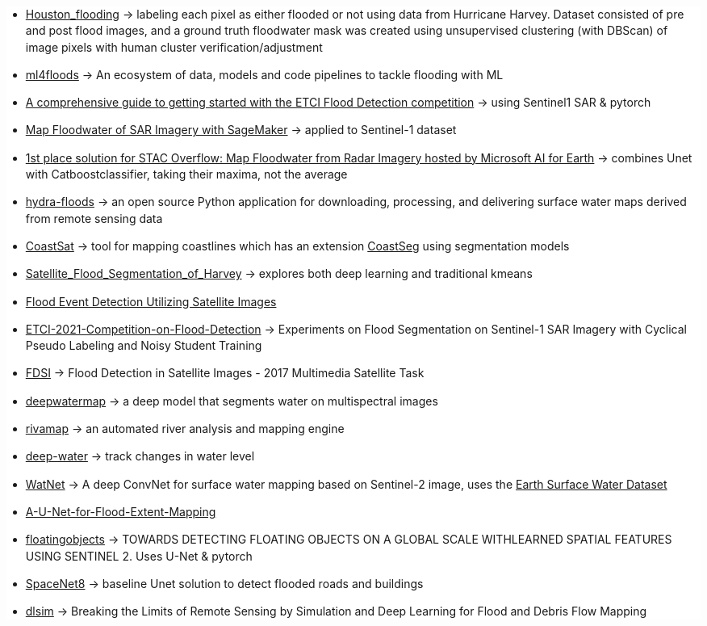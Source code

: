 - [Houston_flooding](https://github.com/Lichtphyz/Houston_flooding) -> labeling each pixel as either flooded or not using data from Hurricane Harvey. Dataset consisted of pre and post flood images, and a ground truth floodwater mask was created using unsupervised clustering (with DBScan) of image pixels with human cluster verification/adjustment

- [ml4floods](https://github.com/spaceml-org/ml4floods) -> An ecosystem of data, models and code pipelines to tackle flooding with ML

- [A comprehensive guide to getting started with the ETCI Flood Detection competition](https://medium.com/cloud-to-street/jumpstart-your-machine-learning-satellite-competition-submission-2443b40d0a5a) -> using Sentinel1 SAR & pytorch

- [Map Floodwater of SAR Imagery with SageMaker](https://github.com/JayThibs/map-floodwater-sar-imagery-on-sagemaker) -> applied to Sentinel-1 dataset

- [1st place solution for STAC Overflow: Map Floodwater from Radar Imagery hosted by Microsoft AI for Earth](https://github.com/sweetlhare/STAC-Overflow) -> combines Unet with Catboostclassifier, taking their maxima, not the average

- [hydra-floods](https://github.com/Servir-Mekong/hydra-floods) -> an open source Python application for downloading, processing, and delivering surface water maps derived from remote sensing data

- [CoastSat](https://github.com/kvos/CoastSat) -> tool for mapping coastlines which has an extension [CoastSeg](https://github.com/dbuscombe-usgs/CoastSeg) using segmentation models

- [Satellite_Flood_Segmentation_of_Harvey](https://github.com/morgan-tam/Satellite_Flood_Segmentation_of_Harvey) -> explores both deep learning and traditional kmeans

- [Flood Event Detection Utilizing Satellite Images](https://github.com/KonstantinosF/Flood-Detection---Satellite-Images)

- [ETCI-2021-Competition-on-Flood-Detection](https://github.com/sidgan/ETCI-2021-Competition-on-Flood-Detection) -> Experiments on Flood Segmentation on Sentinel-1 SAR Imagery with Cyclical Pseudo Labeling and Noisy Student Training

- [FDSI](https://github.com/keillernogueira/FDSI) -> Flood Detection in Satellite Images - 2017 Multimedia Satellite Task

- [deepwatermap](https://github.com/isikdogan/deepwatermap) -> a deep model that segments water on multispectral images

- [rivamap](https://github.com/isikdogan/rivamap) -> an automated river analysis and mapping engine

- [deep-water](https://github.com/maxbeber/deep-water) -> track changes in water level

- [WatNet](https://github.com/xinluo2018/WatNet) -> A deep ConvNet for surface water mapping based on Sentinel-2 image, uses the [Earth Surface Water Dataset](https://zenodo.org/record/5205674#.YoMjyZPMK3I)

- [A-U-Net-for-Flood-Extent-Mapping](https://github.com/jorgemspereira/A-U-Net-for-Flood-Extent-Mapping)

- [floatingobjects](https://github.com/ESA-PhiLab/floatingobjects) -> TOWARDS DETECTING FLOATING OBJECTS ON A GLOBAL SCALE WITHLEARNED SPATIAL FEATURES USING SENTINEL 2. Uses U-Net & pytorch

- [SpaceNet8](https://github.com/SpaceNetChallenge/SpaceNet8) -> baseline Unet solution to detect flooded roads and buildings

- [dlsim](https://github.com/nyokoya/dlsim) -> Breaking the Limits of Remote Sensing by Simulation and Deep Learning for Flood and Debris Flow Mapping
